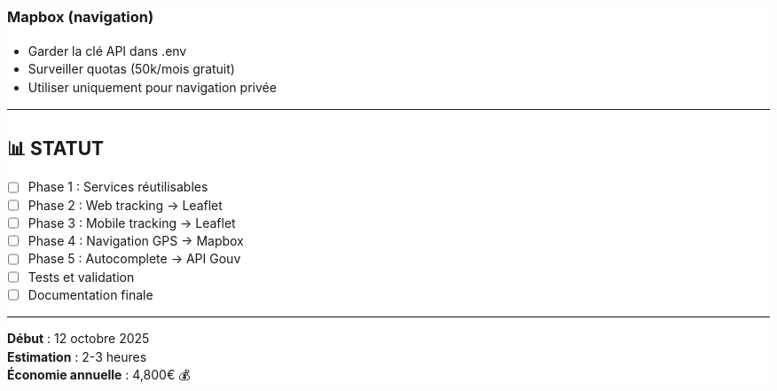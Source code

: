 ### Mapbox (navigation)
- Garder la clé API dans .env
- Surveiller quotas (50k/mois gratuit)
- Utiliser uniquement pour navigation privée

---

## 📊 STATUT

- [ ] Phase 1 : Services réutilisables
- [ ] Phase 2 : Web tracking → Leaflet
- [ ] Phase 3 : Mobile tracking → Leaflet
- [ ] Phase 4 : Navigation GPS → Mapbox
- [ ] Phase 5 : Autocomplete → API Gouv
- [ ] Tests et validation
- [ ] Documentation finale

---

**Début** : 12 octobre 2025  
**Estimation** : 2-3 heures  
**Économie annuelle** : 4,800€ 💰
